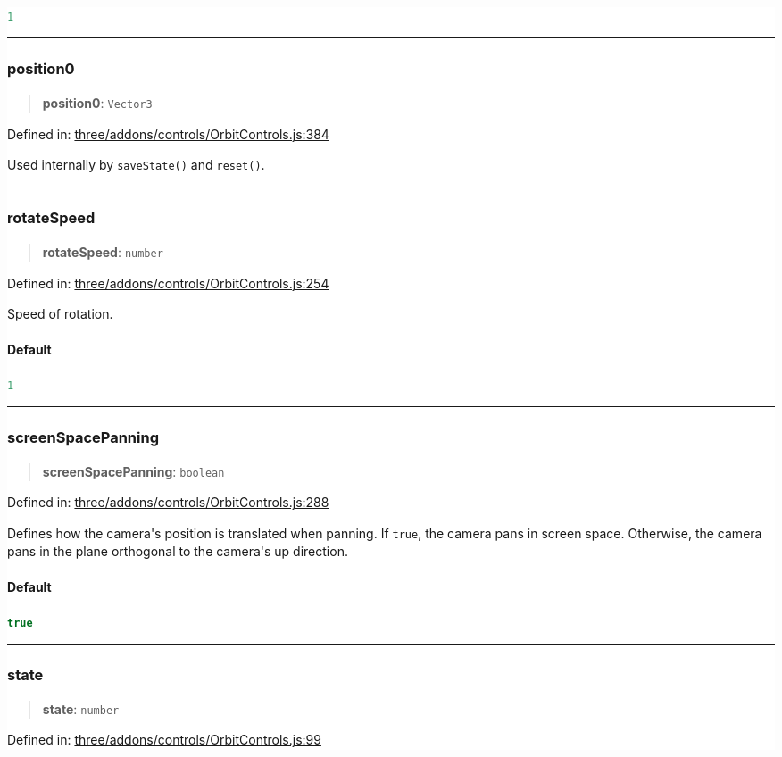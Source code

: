 ```ts
1
```

***

### position0

> **position0**: `Vector3`

Defined in: [three/addons/controls/OrbitControls.js:384](https://github.com/DefinitelyMaybe/three-i18n/blob/fa57b79433d1c349ffb23a78727299c8d4190136/three/addons/controls/OrbitControls.js#L384)

Used internally by `saveState()` and `reset()`.

***

### rotateSpeed

> **rotateSpeed**: `number`

Defined in: [three/addons/controls/OrbitControls.js:254](https://github.com/DefinitelyMaybe/three-i18n/blob/fa57b79433d1c349ffb23a78727299c8d4190136/three/addons/controls/OrbitControls.js#L254)

Speed of rotation.

#### Default

```ts
1
```

***

### screenSpacePanning

> **screenSpacePanning**: `boolean`

Defined in: [three/addons/controls/OrbitControls.js:288](https://github.com/DefinitelyMaybe/three-i18n/blob/fa57b79433d1c349ffb23a78727299c8d4190136/three/addons/controls/OrbitControls.js#L288)

Defines how the camera's position is translated when panning. If `true`, the camera pans
in screen space. Otherwise, the camera pans in the plane orthogonal to the camera's up
direction.

#### Default

```ts
true
```

***

### state

> **state**: `number`

Defined in: [three/addons/controls/OrbitControls.js:99](https://github.com/DefinitelyMaybe/three-i18n/blob/fa57b79433d1c349ffb23a78727299c8d4190136/three/addons/controls/OrbitControls.js#L99)

